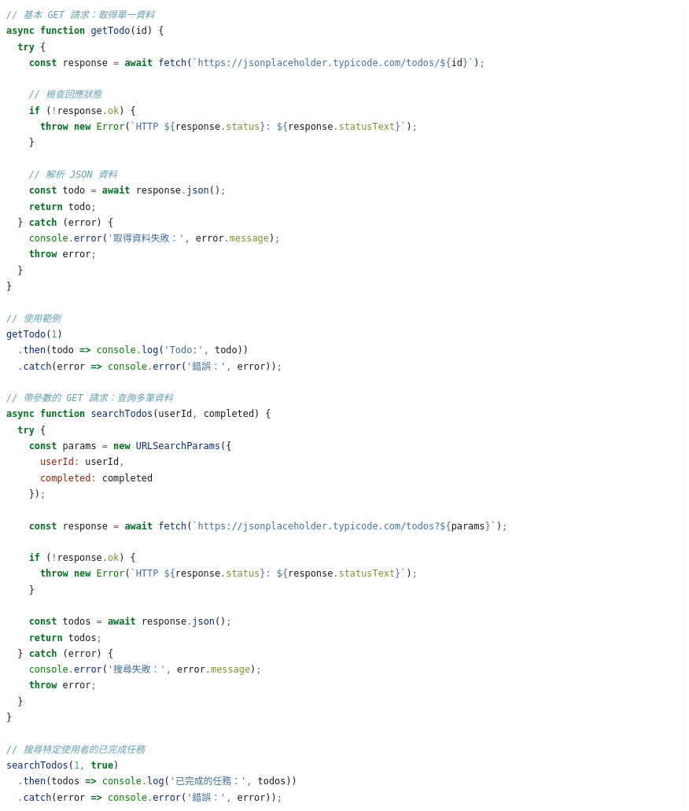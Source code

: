 ```js fetch-get.js
// 基本 GET 請求：取得單一資料
async function getTodo(id) {
  try {
    const response = await fetch(`https://jsonplaceholder.typicode.com/todos/${id}`);
    
    // 檢查回應狀態
    if (!response.ok) {
      throw new Error(`HTTP ${response.status}: ${response.statusText}`);
    }
    
    // 解析 JSON 資料
    const todo = await response.json();
    return todo;
  } catch (error) {
    console.error('取得資料失敗：', error.message);
    throw error;
  }
}

// 使用範例
getTodo(1)
  .then(todo => console.log('Todo:', todo))
  .catch(error => console.error('錯誤：', error));

// 帶參數的 GET 請求：查詢多筆資料
async function searchTodos(userId, completed) {
  try {
    const params = new URLSearchParams({
      userId: userId,
      completed: completed
    });
    
    const response = await fetch(`https://jsonplaceholder.typicode.com/todos?${params}`);
    
    if (!response.ok) {
      throw new Error(`HTTP ${response.status}: ${response.statusText}`);
    }
    
    const todos = await response.json();
    return todos;
  } catch (error) {
    console.error('搜尋失敗：', error.message);
    throw error;
  }
}

// 搜尋特定使用者的已完成任務
searchTodos(1, true)
  .then(todos => console.log('已完成的任務：', todos))
  .catch(error => console.error('錯誤：', error));
```
